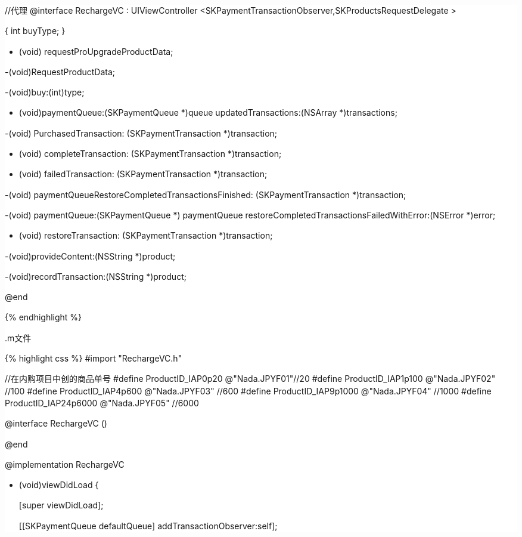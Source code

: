 


//代理
@interface RechargeVC : UIViewController <SKPaymentTransactionObserver,SKProductsRequestDelegate >



{
int buyType;
}



- (void) requestProUpgradeProductData;


-(void)RequestProductData;


-(void)buy:(int)type;


- (void)paymentQueue:(SKPaymentQueue *)queue updatedTransactions:(NSArray *)transactions;


-(void) PurchasedTransaction: (SKPaymentTransaction *)transaction;


- (void) completeTransaction: (SKPaymentTransaction *)transaction;


- (void) failedTransaction: (SKPaymentTransaction *)transaction;


-(void) paymentQueueRestoreCompletedTransactionsFinished: (SKPaymentTransaction *)transaction;


-(void) paymentQueue:(SKPaymentQueue *) paymentQueue restoreCompletedTransactionsFailedWithError:(NSError *)error;



- (void) restoreTransaction: (SKPaymentTransaction *)transaction;


-(void)provideContent:(NSString *)product;


-(void)recordTransaction:(NSString *)product;



@end

{% endhighlight %}



.m文件

{% highlight css %}
#import "RechargeVC.h"


//在内购项目中创的商品单号
#define ProductID_IAP0p20 @"Nada.JPYF01"//20
#define ProductID_IAP1p100 @"Nada.JPYF02" //100
#define ProductID_IAP4p600 @"Nada.JPYF03" //600
#define ProductID_IAP9p1000 @"Nada.JPYF04" //1000
#define ProductID_IAP24p6000 @"Nada.JPYF05" //6000



@interface RechargeVC ()

@end


@implementation RechargeVC


- (void)viewDidLoad {

    [super viewDidLoad];

    [[SKPaymentQueue defaultQueue] addTransactionObserver:self];
